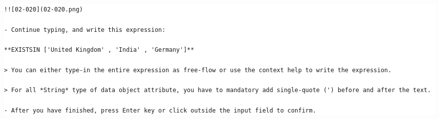     !![02-020](02-020.png)

    - Continue typing, and write this expression:

    **EXISTSIN ['United Kingdom' , 'India' , 'Germany']**

    > You can either type-in the entire expression as free-flow or use the context help to write the expression.

    > For all *String* type of data object attribute, you have to mandatory add single-quote (') before and after the text.

    - After you have finished, press Enter key or click outside the input field to confirm.
